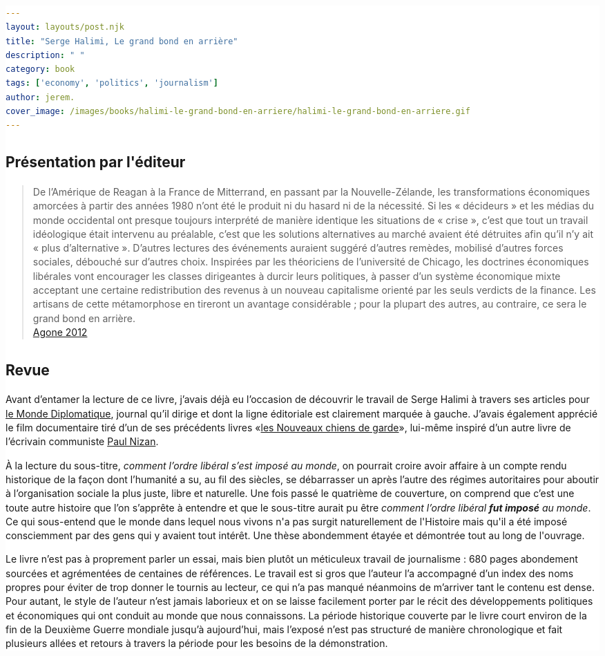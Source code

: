 ```yaml
---
layout: layouts/post.njk
title: "Serge Halimi, Le grand bond en arrière"
description: " "
category: book
tags: ['economy', 'politics', 'journalism']
author: jerem.
cover_image: /images/books/halimi-le-grand-bond-en-arriere/halimi-le-grand-bond-en-arriere.gif
---
```


## Présentation par l'éditeur
>De l’Amérique de Reagan à la France de Mitterrand, en passant par la Nouvelle-Zélande, les transformations économiques amorcées à partir des années 1980 n’ont été le produit ni du hasard ni de la nécessité. Si les « décideurs » et les médias du monde occidental ont presque toujours interprété de manière identique les situations de « crise », c’est que tout un travail idéologique était intervenu au préalable, c’est que les solutions alternatives au marché avaient été détruites afin qu’il n’y ait « plus d’alternative ». D’autres lectures des événements auraient suggéré d’autres remèdes, mobilisé d’autres forces sociales, débouché sur d’autres choix.
>Inspirées par les théoriciens de l’université de Chicago, les doctrines économiques libérales vont encourager les classes dirigeantes à durcir leurs politiques, à passer d’un système économique mixte acceptant une certaine redistribution des revenus à un nouveau capitalisme orienté par les seuls verdicts de la finance. Les artisans de cette métamorphose en tireront un avantage considérable ; pour la plupart des autres, au contraire, ce sera le grand bond en arrière.   
>[Agone 2012](https://agone.org/elements/legrandbondenarriere/#bio)

## Revue

Avant d’entamer la lecture de ce livre, j’avais déjà eu l’occasion de découvrir le travail de Serge Halimi à travers ses articles pour [le Monde Diplomatique](https://www.monde-diplomatique.fr/), journal qu’il dirige et dont la ligne éditoriale est clairement marquée à gauche. J’avais également apprécié le film documentaire tiré d’un de ses précédents livres «[les Nouveaux chiens de garde](https://fr.wikipedia.org/wiki/Les_Nouveaux_Chiens_de_garde_(film))», lui-même inspiré d’un autre livre de l’écrivain communiste [Paul Nizan](https://agone.org/elements/leschiensdegarde/).

À la lecture du sous-titre, *comment l’ordre libéral s’est imposé au monde*, on pourrait croire avoir affaire à un compte rendu historique de la façon dont l’humanité a su, au fil des siècles, se débarrasser un après l’autre des régimes autoritaires pour aboutir à l’organisation sociale la plus juste, libre et naturelle. Une fois passé le quatrième de couverture, on comprend que c’est une toute autre histoire que l’on s’apprête à entendre et que le sous-titre aurait pu être *comment l’ordre libéral **fut imposé** au monde*. Ce qui sous-entend que le monde dans lequel nous vivons n'a pas surgit naturellement de l'Histoire mais qu'il a été imposé consciemment par des gens qui y avaient tout intérêt. Une thèse abondemment étayée et démontrée tout au long de l'ouvrage.

Le livre n’est pas à proprement parler un essai, mais bien plutôt un méticuleux travail de journalisme : 680 pages abondement sourcées et agrémentées de centaines de références. Le travail est si gros que l’auteur l’a accompagné d’un index des noms propres pour éviter de trop donner le tournis au lecteur, ce qui n’a pas manqué néanmoins de m’arriver tant le contenu est dense. Pour autant, le style de l’auteur n’est jamais laborieux et on se laisse facilement porter par le récit des développements politiques et économiques qui ont conduit au monde que nous connaissons. La période historique couverte par le livre court environ de la fin de la Deuxième Guerre mondiale jusqu’à aujourd’hui, mais l’exposé n’est pas structuré de manière chronologique et fait plusieurs allées et retours à travers la période pour les besoins de la démonstration.
